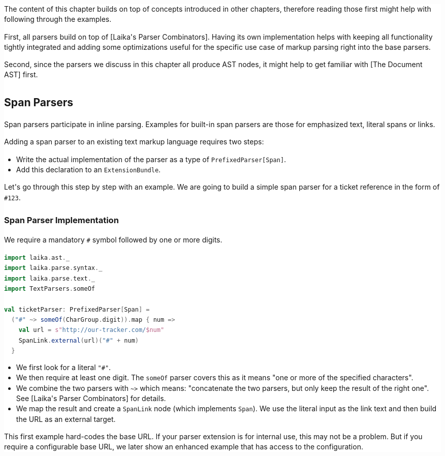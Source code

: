 The content of this chapter builds on top of concepts introduced in other chapters,
therefore reading those first might help with following through the examples.

First, all parsers build on top of [Laika's Parser Combinators].
Having its own implementation helps with keeping all functionality tightly integrated and adding
some optimizations useful for the specific use case of markup parsing right into the base parsers.

Second, since the parsers we discuss in this chapter all produce AST nodes, 
it might help to get familiar with [The Document AST] first.


Span Parsers
------------

Span parsers participate in inline parsing. 
Examples for built-in span parsers are those for emphasized text, literal spans or links.

Adding a span parser to an existing text markup language requires two steps:

* Write the actual implementation of the parser as a type of `PrefixedParser[Span]`.
* Add this declaration to an `ExtensionBundle`.

Let's go through this step by step with an example. 
We are going to build a simple span parser for a ticket reference in the form of `#123`.


### Span Parser Implementation

We require a mandatory `#` symbol followed by one or more digits.

```scala mdoc:silent
import laika.ast._
import laika.parse.syntax._
import laika.parse.text._
import TextParsers.someOf

val ticketParser: PrefixedParser[Span] = 
  ("#" ~> someOf(CharGroup.digit)).map { num =>
    val url = s"http://our-tracker.com/$num"
    SpanLink.external(url)("#" + num)
  }
```

* We first look for a literal `"#"`.
* We then require at least one digit. 
  The `someOf` parser covers this as it means "one or more of the specified characters".
* We combine the two parsers with `~>` which means: 
  "concatenate the two parsers, but only keep the result of the right one".
  See [Laika's Parser Combinators] for details.
* We map the result and create a `SpanLink` node (which implements `Span`).
  We use the literal input as the link text and then build the URL as an external target.
  
This first example hard-codes the base URL. If your parser extension is for internal use, this may not be a problem.
But if you require a configurable base URL, we later show an enhanced example that has access to the configuration.


[rst-markup-recognition-rules]: https://docutils.sourceforge.io/docs/ref/rst/restructuredtext.html#inline-markup-recognition-rules